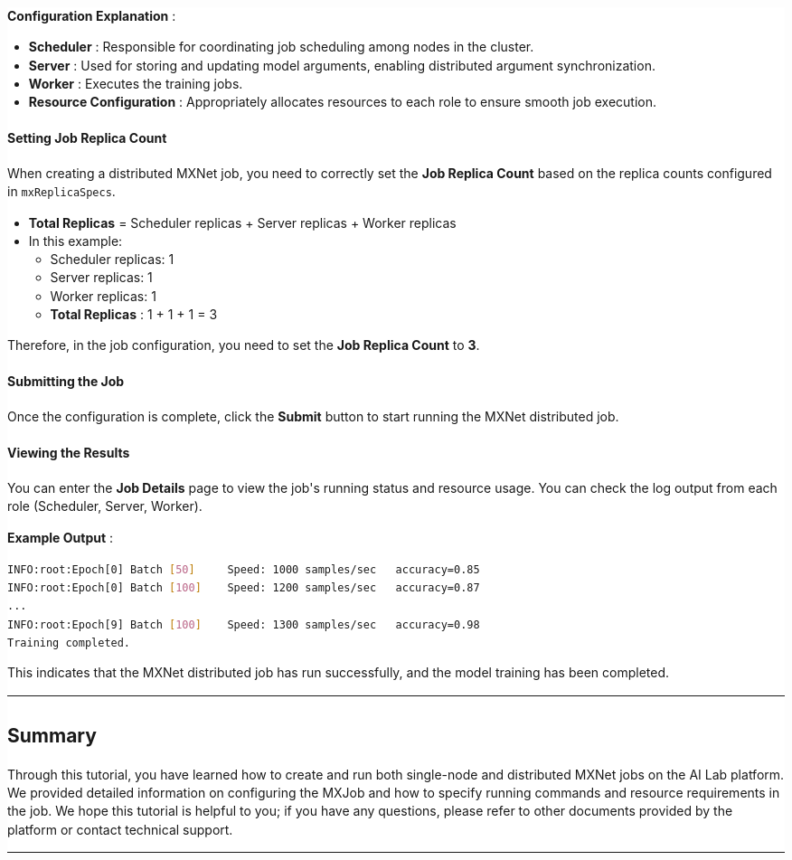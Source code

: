**Configuration Explanation** :

- **Scheduler** : Responsible for coordinating job scheduling among nodes in the cluster.
- **Server** : Used for storing and updating model arguments, enabling distributed argument synchronization.
- **Worker** : Executes the training jobs.
- **Resource Configuration** : Appropriately allocates resources to each role to ensure smooth job execution.

#### Setting Job Replica Count

When creating a distributed MXNet job, you need to correctly set the **Job Replica Count** based on the replica counts configured in `mxReplicaSpecs`.

- **Total Replicas** = Scheduler replicas + Server replicas + Worker replicas
- In this example:
    - Scheduler replicas: 1
    - Server replicas: 1
    - Worker replicas: 1
    - **Total Replicas** : 1 + 1 + 1 = 3

Therefore, in the job configuration, you need to set the **Job Replica Count** to **3**.

#### Submitting the Job

Once the configuration is complete, click the **Submit** button to start running the MXNet distributed job.

#### Viewing the Results

You can enter the **Job Details** page to view the job's running status and resource usage. You can check the log output from each role (Scheduler, Server, Worker).

**Example Output** :

```bash
INFO:root:Epoch[0] Batch [50]     Speed: 1000 samples/sec   accuracy=0.85
INFO:root:Epoch[0] Batch [100]    Speed: 1200 samples/sec   accuracy=0.87
...
INFO:root:Epoch[9] Batch [100]    Speed: 1300 samples/sec   accuracy=0.98
Training completed.
```

This indicates that the MXNet distributed job has run successfully, and the model training has been completed.

---

## Summary

Through this tutorial, you have learned how to create and run both single-node and distributed MXNet jobs on the AI Lab platform. We provided detailed information on configuring the MXJob and how to specify running commands and resource requirements in the job. We hope this tutorial is helpful to you; if you have any questions, please refer to other documents provided by the platform or contact technical support.

---